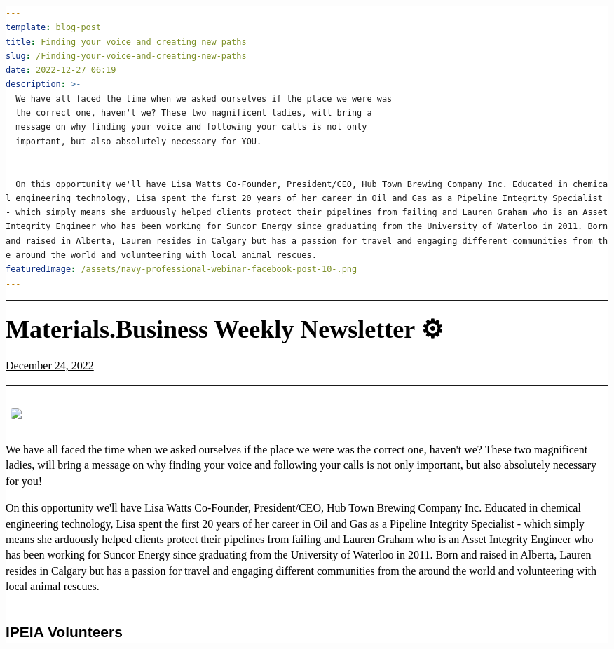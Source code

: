 ```yaml
---
template: blog-post
title: Finding your voice and creating new paths
slug: /Finding-your-voice-and-creating-new-paths
date: 2022-12-27 06:19
description: >-
  We have all faced the time when we asked ourselves if the place we were was
  the correct one, haven't we? These two magnificent ladies, will bring a
  message on why finding your voice and following your calls is not only
  important, but also absolutely necessary for YOU.


  On this opportunity we'll have Lisa Watts Co-Founder, President/CEO, Hub Town Brewing Company Inc. Educated in chemical engineering technology, Lisa spent the first 20 years of her career in Oil and Gas as a Pipeline Integrity Specialist - which simply means she arduously helped clients protect their pipelines from failing and Lauren Graham who is an Asset Integrity Engineer who has been working for Suncor Energy since graduating from the University of Waterloo in 2011. Born and raised in Alberta, Lauren resides in Calgary but has a passion for travel and engaging different communities from the around the world and volunteering with local animal rescues.
featuredImage: /assets/navy-professional-webinar-facebook-post-10-.png
---
```

<div class="spaced-contents">

<hr>
<p style="margin:1em 0;font-size:18px;line-height:1.5em;font-family:Georgia,Times,'Times New Roman',serif;color:#000000;font-size:16px;line-height:1.4"><span style="font-size:36px"><strong>Materials.Business Weekly Newsletter ⚙️</strong></span></p>
<p style="margin:1em 0;font-size:18px;line-height:1.5em;font-family:Georgia,Times,'Times New Roman',serif;color:#000000;font-size:16px;line-height:1.4"><u>December 24, 2022</u></p>
<hr>
<h1 style="font-weight:bold;font-style:normal;font-size:1em;margin:0;font-size:2em;font-family:Arial,-apple-system,BlinkMacSystemFont,'Segoe UI',Roboto,Oxygen-Sans,Ubuntu,Cantarell,'Helvetica Neue',sans-serif;color:#000000;line-height:1.5"> </h1>
<p style="margin:1em 0;font-size:18px;line-height:1.5em;font-family:Georgia,Times,'Times New Roman',serif;color:#000000;font-size:16px;line-height:1.4"> </p>
<table width="515" border="0" cellspacing="0" cellpadding="0" style="border-collapse:separate;mso-table-lspace:0pt;mso-table-rspace:0pt;table-layout:fixed" align="left" class="email-image"><tbody><tr><td align="left" style="vertical-align:top"><figure style="margin:1em 0;display:block;margin:0 15px 15px 0;max-width:100%;width:500px"><div style="display:block;max-width:500px"><img src="https://embed.filekitcdn.com/e/2Gr55sa5ghbmm2FFjpvZ6E/heSnSDRTKGCFMWzxetZUu9/email" width="500" style="border:0 none;display:block;height:auto;line-height:100%;outline:none;-webkit-text-decoration:none;text-decoration:none;max-width:100%;width:500px;max-width:100%;border-radius:4px"></div>
<figcaption style="margin-top:0.4em;font-size:0.8em;text-align:center;display:none">​</figcaption></figure></td></tr></tbody></table>
<p style="margin:1em 0;font-size:18px;line-height:1.5em;font-family:Georgia,Times,'Times New Roman',serif;color:#000000;font-size:16px;line-height:1.4">We have all faced the time when we asked ourselves if the place we were was the correct one, haven't we? These two magnificent ladies, will bring a message on why finding your voice and following your calls is not only important, but also absolutely necessary for you!</p>
<p style="margin:1em 0;font-size:18px;line-height:1.5em;font-family:Georgia,Times,'Times New Roman',serif;color:#000000;font-size:16px;line-height:1.4">On this opportunity we'll have Lisa Watts Co-Founder, President/CEO, Hub Town Brewing Company Inc. Educated in chemical engineering technology, Lisa spent the first 20 years of her career in Oil and Gas as a Pipeline Integrity Specialist - which simply means she arduously helped clients protect their pipelines from failing and Lauren Graham who is an Asset Integrity Engineer who has been working for Suncor Energy since graduating from the University of Waterloo in 2011. Born and raised in Alberta, Lauren resides in Calgary but has a passion for travel and engaging different communities from the around the world and volunteering with local animal rescues.</p>
<hr>
<h2 style="font-weight:bold;font-style:normal;font-size:1em;margin:0;font-size:1.5em;margin:1em 0;font-family:Arial,-apple-system,BlinkMacSystemFont,'Segoe UI',Roboto,Oxygen-Sans,Ubuntu,Cantarell,'Helvetica Neue',sans-serif;color:#000000;line-height:1.5">IPEIA Volunteers</h2>